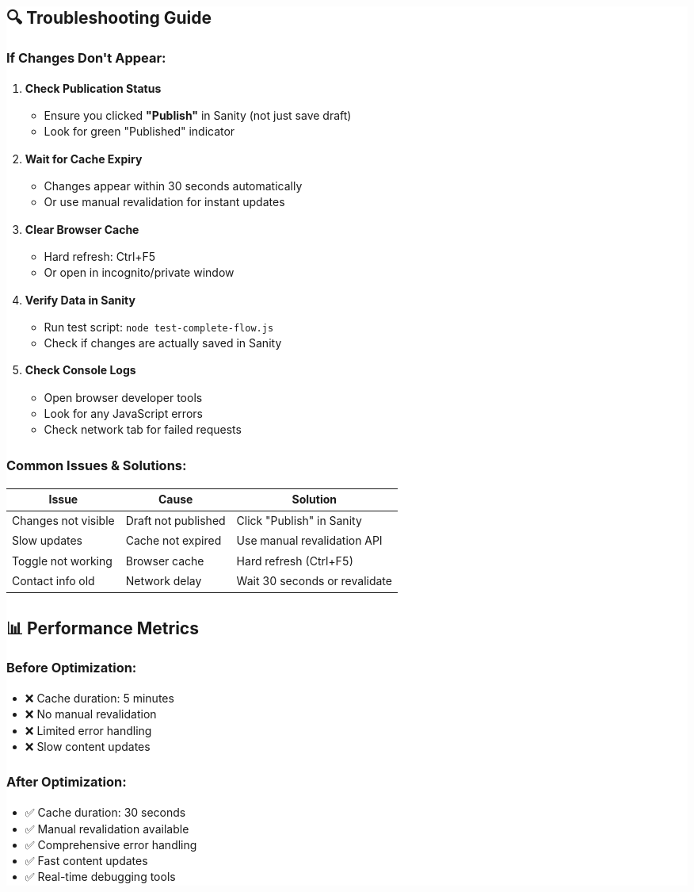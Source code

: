## 🔍 **Troubleshooting Guide**

### **If Changes Don't Appear:**

1. **Check Publication Status**
   - Ensure you clicked **"Publish"** in Sanity (not just save draft)
   - Look for green "Published" indicator

2. **Wait for Cache Expiry**
   - Changes appear within 30 seconds automatically
   - Or use manual revalidation for instant updates

3. **Clear Browser Cache**
   - Hard refresh: Ctrl+F5
   - Or open in incognito/private window

4. **Verify Data in Sanity**
   - Run test script: `node test-complete-flow.js`
   - Check if changes are actually saved in Sanity

5. **Check Console Logs**
   - Open browser developer tools
   - Look for any JavaScript errors
   - Check network tab for failed requests

### **Common Issues & Solutions:**

| Issue | Cause | Solution |
|-------|-------|----------|
| Changes not visible | Draft not published | Click "Publish" in Sanity |
| Slow updates | Cache not expired | Use manual revalidation API |
| Toggle not working | Browser cache | Hard refresh (Ctrl+F5) |
| Contact info old | Network delay | Wait 30 seconds or revalidate |

## 📊 **Performance Metrics**

### **Before Optimization:**
- ❌ Cache duration: 5 minutes
- ❌ No manual revalidation
- ❌ Limited error handling
- ❌ Slow content updates

### **After Optimization:**
- ✅ Cache duration: 30 seconds
- ✅ Manual revalidation available
- ✅ Comprehensive error handling
- ✅ Fast content updates
- ✅ Real-time debugging tools
